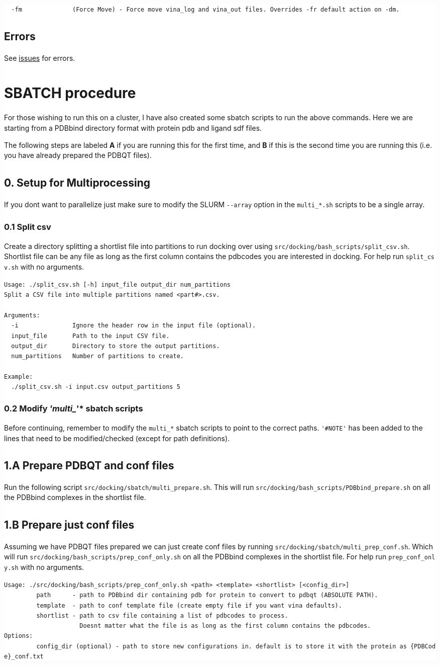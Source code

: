 ```
  -fm              (Force Move) - Force move vina_log and vina_out files. Overrides -fr default action on -dm.
```


## Errors
See [issues](/../../issues) for errors.


# SBATCH procedure
For those wishing to run this on a cluster, I have also created some sbatch scripts to run the above commands. Here we are starting from a PDBbind directory format with protein pdb and ligand sdf files.

The following steps are labeled **A** if you are running this for the first time, and **B** if this is the second time you are running this (i.e. you have already prepared the PDBQT files).

## 0. Setup for Multiprocessing
If you dont want to parallelize just make sure to modify the SLURM `--array` option in the `multi_*.sh` scripts to be a single array.
### 0.1 Split csv
Create a directory splitting a shortlist file into partitions to run docking over using `src/docking/bash_scripts/split_csv.sh`. Shortlist file can be any file as long as the first column contains the pdbcodes you are interested in docking. For help run `split_csv.sh` with no arguments.
```
Usage: ./split_csv.sh [-h] input_file output_dir num_partitions
Split a CSV file into multiple partitions named <part#>.csv.

Arguments:
  -i               Ignore the header row in the input file (optional).
  input_file       Path to the input CSV file.
  output_dir       Directory to store the output partitions.
  num_partitions   Number of partitions to create.

Example:
  ./split_csv.sh -i input.csv output_partitions 5
```
### 0.2 Modify *'multi_*'* sbatch scripts
Before continuing, remember to modify the `multi_*` sbatch scripts to point to the correct paths. `'#NOTE'` has been added to the lines that need to be modified/checked (except for path definitions).

## 1.A Prepare PDBQT and conf files
Run the following script `src/docking/sbatch/multi_prepare.sh`. This will run `src/docking/bash_scripts/PDBbind_prepare.sh` on all the PDBbind complexes in the shortlist file.

## 1.B Prepare just conf files
Assuming we have PDBQT files prepared we can just create conf files by running `src/docking/sbatch/multi_prep_conf.sh`. Which will run `src/docking/bash_scripts/prep_conf_only.sh` on all the PDBbind complexes in the shortlist file. For help run `prep_conf_only.sh` with no arguments.
```
Usage: ./src/docking/bash_scripts/prep_conf_only.sh <path> <template> <shortlist> [<config_dir>]
         path      - path to PDBbind dir containing pdb for protein to convert to pdbqt (ABSOLUTE PATH).
         template  - path to conf template file (create empty file if you want vina defaults).
         shortlist - path to csv file containing a list of pdbcodes to process.
                     Doesnt matter what the file is as long as the first column contains the pdbcodes.
Options:
         config_dir (optional) - path to store new configurations in. default is to store it with the protein as {PDBCode}_conf.txt
```